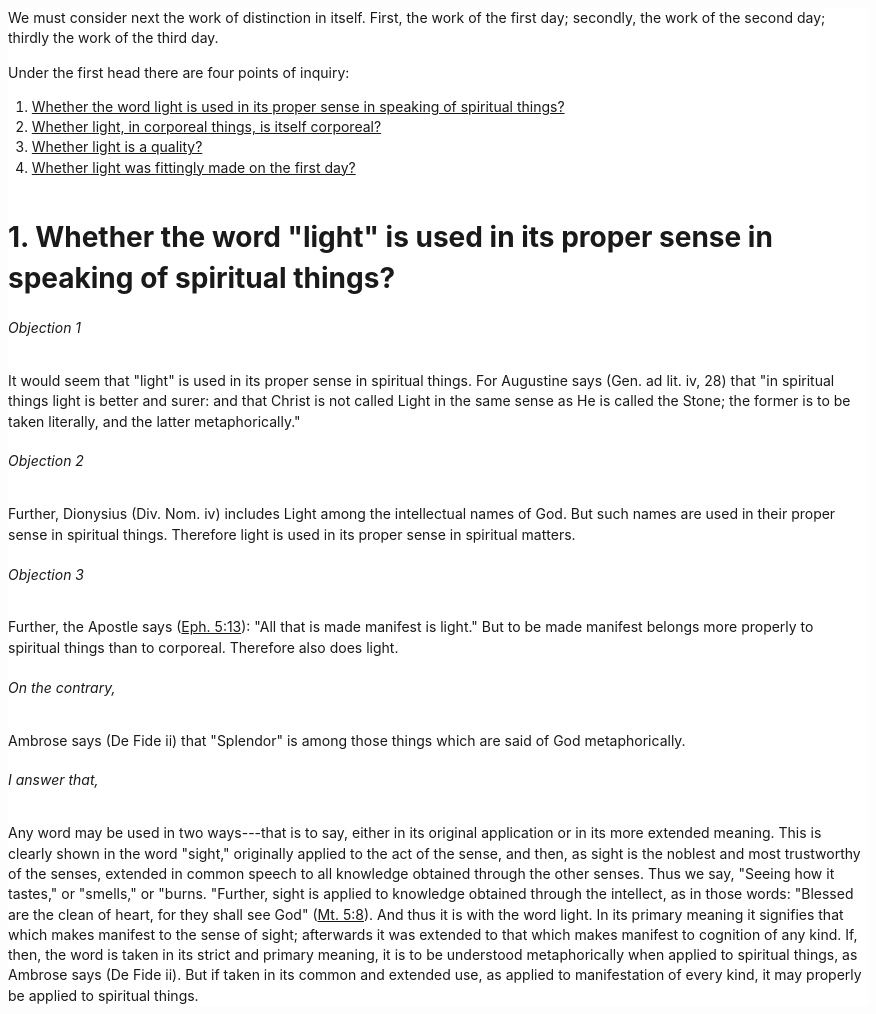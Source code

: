 We must consider next the work of distinction in itself. First, the work of the first day; secondly, the work of the second day; thirdly the work of the third day.  

Under the first head there are four points of inquiry:

1. [ Whether the word light is used in its proper sense in speaking of spiritual things?  ](#1.%20Whether%20the%20word%20"light"%20is%20used%20in%20its%20proper%20sense%20in%20speaking%20of%20spiritual%20things?)
2. [ Whether light, in corporeal things, is itself corporeal?](#2.%20Whether%20light%20is%20a%20body?)
3. [ Whether light is a quality?](#3.%20Whether%20light%20is%20a%20quality?)
4. [ Whether light was fittingly made on the first day?](#4.%20Whether%20the%20production%20of%20light%20is%20fittingly%20assigned%20to%20the%20first%20day?)



# 1. Whether the word "light" is used in its proper sense in speaking of spiritual things? 

###### Objection 1
It would seem that "light" is used in its proper sense in spiritual things. For Augustine says (Gen. ad lit. iv, 28) that "in spiritual things light is better and surer: and that Christ is not called Light in the same sense as He is called the Stone; the former is to be taken literally, and the latter metaphorically."  

###### Objection 2
Further, Dionysius (Div. Nom. iv) includes Light among the intellectual names of God. But such names are used in their proper sense in spiritual things. Therefore light is used in its proper sense in spiritual matters.  

###### Objection 3
Further, the Apostle says ([Eph. 5:13](http://bible.gospelcom.net/bible?Eph++5:13)): "All that is made manifest is light." But to be made manifest belongs more properly to spiritual things than to corporeal. Therefore also does light.  

###### On the contrary,
Ambrose says (De Fide ii) that "Splendor" is among those things which are said of God metaphorically.  

###### I answer that,
Any word may be used in two ways---that is to say, either in its original application or in its more extended meaning. This is clearly shown in the word "sight," originally applied to the act of the sense, and then, as sight is the noblest and most trustworthy of the senses, extended in common speech to all knowledge obtained through the other senses. Thus we say, "Seeing how it tastes," or "smells," or "burns. "Further, sight is applied to knowledge obtained through the intellect, as in those words: "Blessed are the clean of heart, for they shall see God" ([Mt. 5:8](http://bible.gospelcom.net/bible?Mt++5:8)). And thus it is with the word light. In its primary meaning it signifies that which makes manifest to the sense of sight; afterwards it was extended to that which makes manifest to cognition of any kind. If, then, the word is taken in its strict and primary meaning, it is to be understood metaphorically when applied to spiritual things, as Ambrose says (De Fide ii). But if taken in its common and extended use, as applied to manifestation of every kind, it may properly be applied to spiritual things.  
